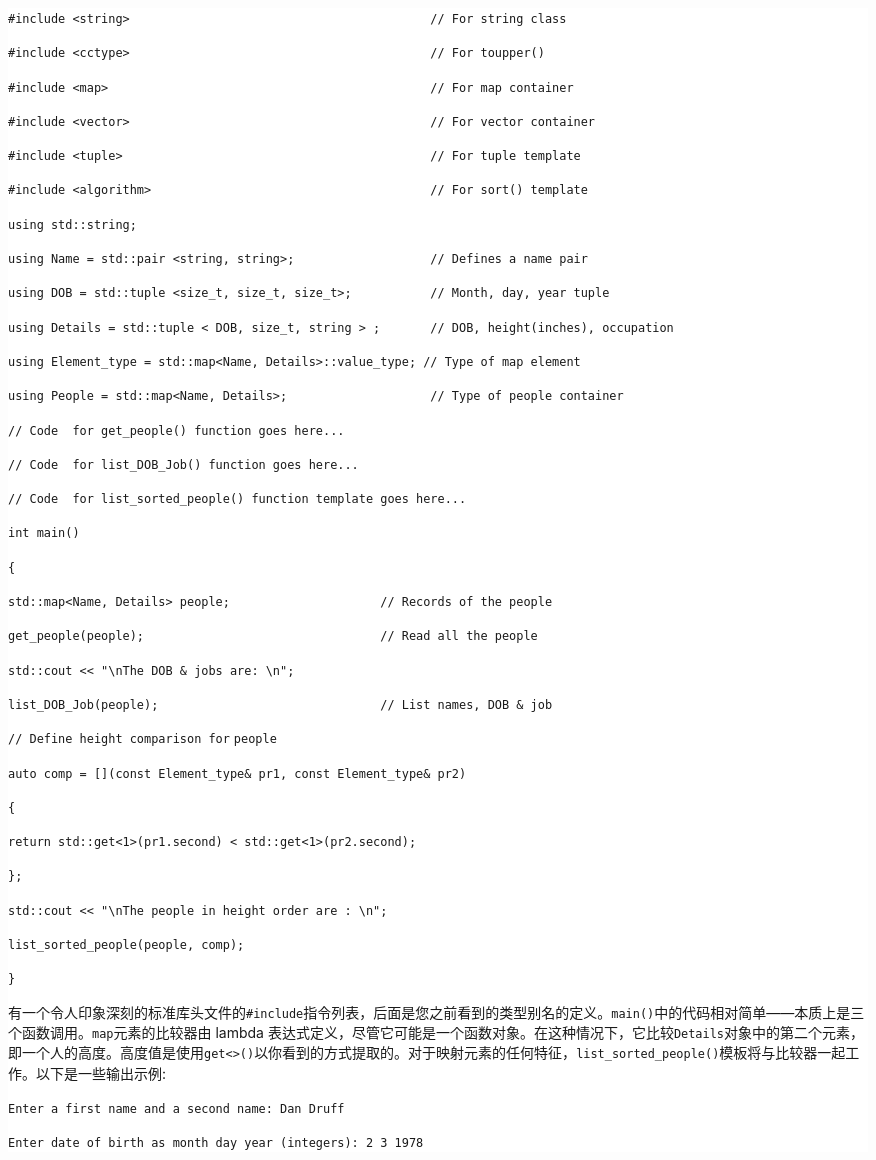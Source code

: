 `#include <string>                                          // For string class`

`#include <cctype>                                          // For toupper()`

`#include <map>                                             // For map container`

`#include <vector>                                          // For vector container`

`#include <tuple>                                           // For tuple template`

`#include <algorithm>                                       // For sort() template`

`using std::string;`

`using Name = std::pair <string, string>;                   // Defines a name pair`

`using DOB = std::tuple <size_t, size_t, size_t>;           // Month, day, year tuple`

`using Details = std::tuple < DOB, size_t, string > ;       // DOB, height(inches), occupation`

`using Element_type = std::map<Name, Details>::value_type; // Type of map element`

`using People = std::map<Name, Details>;                    // Type of people container`

`// Code  for get_people() function goes here...`

`// Code  for list_DOB_Job() function goes here...`

`// Code  for list_sorted_people() function template goes here...`

`int main()`

`{`

`std::map<Name, Details> people;                     // Records of the people`

`get_people(people);                                 // Read all the people`

`std::cout << "\nThe DOB & jobs are: \n";`

`list_DOB_Job(people);                               // List names, DOB & job`

`// Define height comparison for` `people`

`auto comp = [](const Element_type& pr1, const Element_type& pr2)`

`{`

`return std::get<1>(pr1.second) < std::get<1>(pr2.second);`

`};`

`std::cout << "\nThe people in height order are : \n";`

`list_sorted_people(people, comp);`

`}`

有一个令人印象深刻的标准库头文件的`#include`指令列表，后面是您之前看到的类型别名的定义。`main()`中的代码相对简单——本质上是三个函数调用。`map`元素的比较器由 lambda 表达式定义，尽管它可能是一个函数对象。在这种情况下，它比较`Details`对象中的第二个元素，即一个人的高度。高度值是使用`get<>()`以你看到的方式提取的。对于映射元素的任何特征，`list_sorted_people()`模板将与比较器一起工作。以下是一些输出示例:

`Enter a first name and a second name: Dan Druff`

`Enter date of birth as month day year (integers): 2 3 1978`
